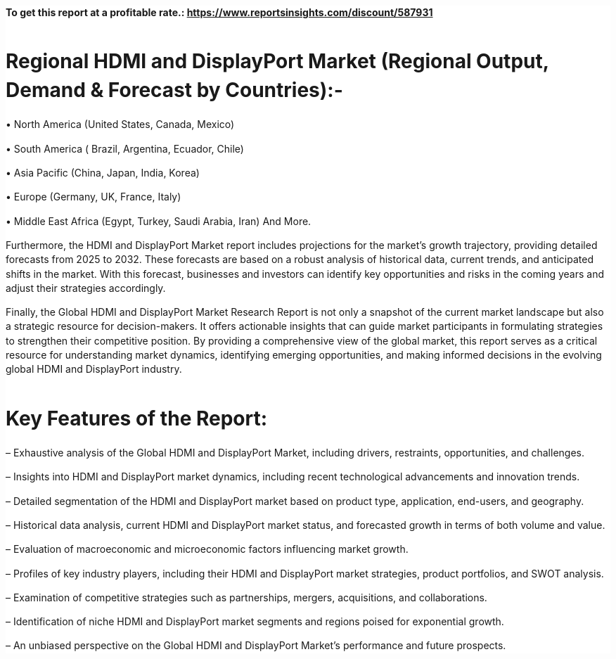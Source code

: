 <strong>To get this report at a profitable rate.: <a href=https://www.reportsinsights.com/discount/587931>https://www.reportsinsights.com/discount/587931</a></strong>

# <strong>Regional HDMI and DisplayPort Market (Regional Output, Demand &amp; Forecast by Countries):-</strong>

• North America (United States, Canada, Mexico)

• South America ( Brazil, Argentina, Ecuador, Chile)

• Asia Pacific (China, Japan, India, Korea)

• Europe (Germany, UK, France, Italy)

• Middle East Africa (Egypt, Turkey, Saudi Arabia, Iran) And More.

Furthermore, the HDMI and DisplayPort Market report includes projections for the market’s growth trajectory, providing detailed forecasts from 2025 to 2032. These forecasts are based on a robust analysis of historical data, current trends, and anticipated shifts in the market. With this forecast, businesses and investors can identify key opportunities and risks in the coming years and adjust their strategies accordingly.

Finally, the Global HDMI and DisplayPort Market Research Report is not only a snapshot of the current market landscape but also a strategic resource for decision-makers. It offers actionable insights that can guide market participants in formulating strategies to strengthen their competitive position. By providing a comprehensive view of the global market, this report serves as a critical resource for understanding market dynamics, identifying emerging opportunities, and making informed decisions in the evolving global HDMI and DisplayPort industry.

# <strong>Key Features of the Report:</strong>

– Exhaustive analysis of the Global HDMI and DisplayPort Market, including drivers, restraints, opportunities, and challenges.

– Insights into HDMI and DisplayPort market dynamics, including recent technological advancements and innovation trends.

– Detailed segmentation of the HDMI and DisplayPort market based on product type, application, end-users, and geography.

– Historical data analysis, current HDMI and DisplayPort market status, and forecasted growth in terms of both volume and value.

– Evaluation of macroeconomic and microeconomic factors influencing market growth.

– Profiles of key industry players, including their HDMI and DisplayPort market strategies, product portfolios, and SWOT analysis.

– Examination of competitive strategies such as partnerships, mergers, acquisitions, and collaborations.

– Identification of niche HDMI and DisplayPort market segments and regions poised for exponential growth.

– An unbiased perspective on the Global HDMI and DisplayPort Market’s performance and future prospects.
